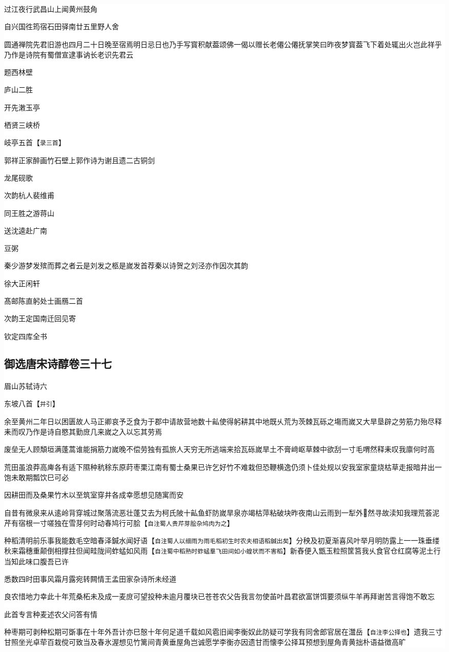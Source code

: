 过江夜行武昌山上闻黄州鼓角  

自兴国徃筠宿石田驿南廿五里野人舍  

圆通禅院先君旧游也四月二十日晚至宿焉明日忌日也乃手写寳积献葢颂佛一偈以赠长老僊公僊抚掌笑曰昨夜梦寳葢飞下着处辄出火岂此祥乎乃作是诗院有蜀僧宣逮事讷长老识先君云  

题西林壁  

庐山二胜  

开先潄玉亭  

栖贤三峡桥  

岐亭五首【`录三首`】  

郭祥正家醉画竹石壁上郭作诗为谢且遗二古铜剑  

龙尾砚歌  

次韵杭人裴维甫  

同王胜之游蒋山  

送沈逵赴广南  

豆粥  

秦少游梦发殡而葬之者云是刘发之柩是嵗发首荐秦以诗贺之刘泾亦作因次其韵  

徐大正闲轩  

髙邮陈直躬处士画鴈二首  

次韵王定国南迁回见寄  

钦定四库全书  

## 御选唐宋诗醇卷三十七  

眉山苏轼诗六  

东坡八首【`并引`】  

余至黄州二年日以困匮故人马正卿哀予乏食为于郡中请故营地数十畆使得躬耕其中地既乆荒为茨棘瓦砾之塲而嵗又大旱垦辟之劳筋力殆尽释耒而叹乃作是诗自愍其勤庻几来嵗之入以忘其劳焉  

废垒无人顾頽垣满蓬蒿谁能捐筋力嵗晚不偿劳独有孤旅人天穷无所逃端来拾瓦砾嵗旱土不膏﨑岖草棘中欲刮一寸毛喟然释耒叹我廪何时高  

荒田虽浪莽高庳各有适下隰种秔稌东原莳枣栗江南有蜀士桑果已许乞好竹不难栽但恐鞭横逸仍须卜佳处规以安我室家童烧枯草走报暗井出一饱未敢期瓢饮巳可必  

因耕田而及桑果竹木以至筑室穿井各成幸愿想见随寓而安  

自昔有微泉来从逺岭背穿城过聚落流恶壮蓬艾去为柯氏陂十畆鱼虾防嵗旱泉亦竭枯萍粘破块昨夜南山云雨到一犁外然寻故渎知我理荒荟泥芹有宿根一寸嗟独在雪芽何时动春鸠行可脍【`自注蜀人贵芹芽脍杂鸠肉为之`】  

种稻清明前乐事我能数毛空暗春泽鍼水闻好语【`自注蜀人以细雨为雨毛稻初生时农夫相语稻鍼出矣`】分秧及初夏渐喜风叶举月明防露上一一珠垂缕秋来霜穗重颠倒相撑拄但闻畦陇间蚱蜢如风雨【`自注蜀中稻熟时蚱蜢羣飞田间如小蝗状而不害稻`】新舂便入甑玉粒照筐筥我乆食官仓红腐等泥土行当知此味口腹吾已许  

悉数四时田事风霜月露宛转闗情王孟田家杂诗所未经道  

良农惜地力幸此十年荒桑柘未及成一麦庻可望投种未逾月覆块已苍苍农父告我言勿使苖叶昌君欲富饼饵要须纵牛羊再拜谢苦言得饱不敢忘  

此首专言种麦述农父问答有情  

种枣期可剥种松期可斲事在十年外吾计亦巳慤十年何足道千载如风雹旧闻李衡奴此防疑可学我有同舍郎官居在灊岳【`自注李公择也`】遗我三寸甘照坐光卓荦百栽傥可致当及春氷渥想见竹篱间青黄垂屋角岂诚愿学李衡亦因遗甘而懐李公择耳预想到屋角青黄拙朴语益徴高旷  
